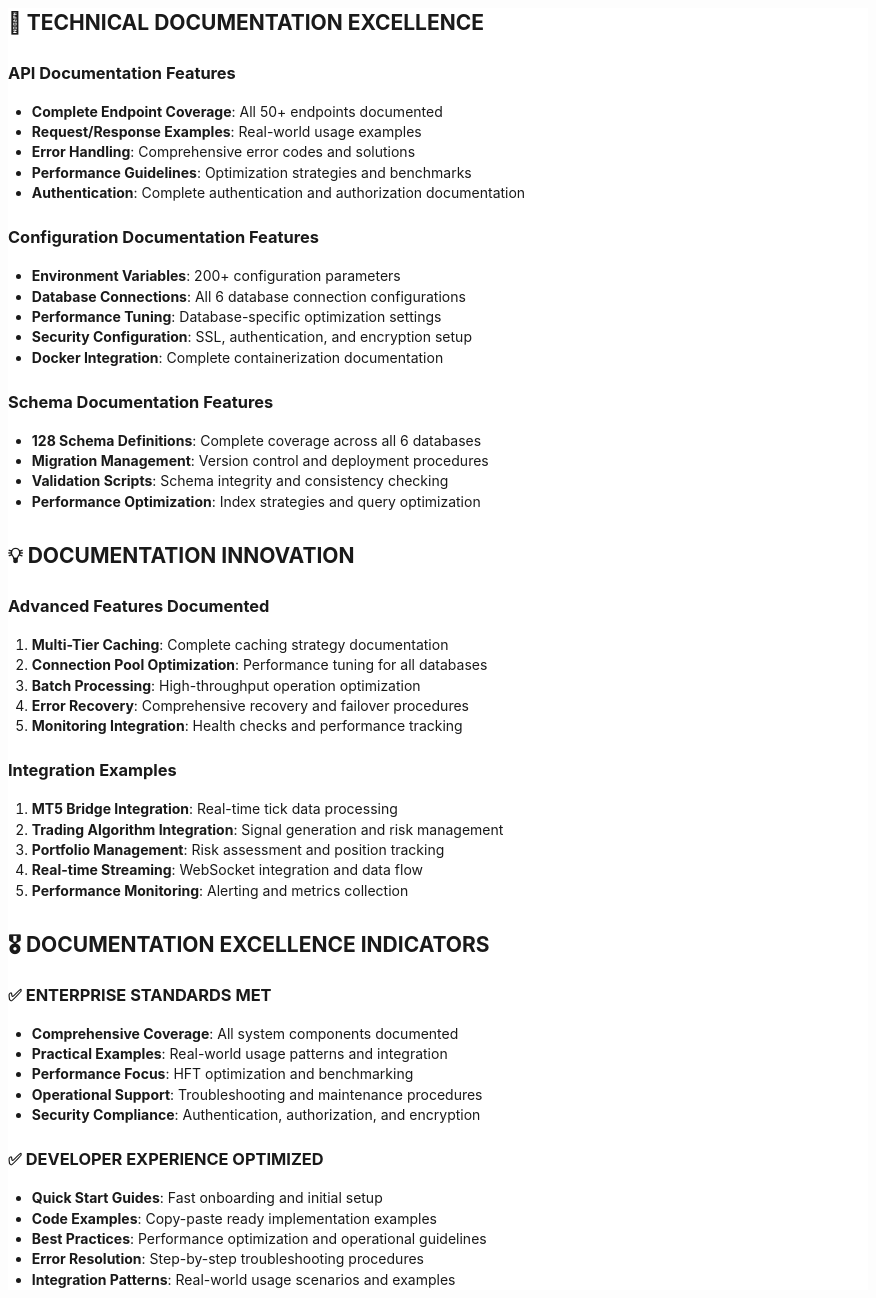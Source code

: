 ## 🔧 **TECHNICAL DOCUMENTATION EXCELLENCE**

### **API Documentation Features**
- **Complete Endpoint Coverage**: All 50+ endpoints documented
- **Request/Response Examples**: Real-world usage examples
- **Error Handling**: Comprehensive error codes and solutions
- **Performance Guidelines**: Optimization strategies and benchmarks
- **Authentication**: Complete authentication and authorization documentation

### **Configuration Documentation Features**
- **Environment Variables**: 200+ configuration parameters
- **Database Connections**: All 6 database connection configurations
- **Performance Tuning**: Database-specific optimization settings
- **Security Configuration**: SSL, authentication, and encryption setup
- **Docker Integration**: Complete containerization documentation

### **Schema Documentation Features**
- **128 Schema Definitions**: Complete coverage across all 6 databases
- **Migration Management**: Version control and deployment procedures
- **Validation Scripts**: Schema integrity and consistency checking
- **Performance Optimization**: Index strategies and query optimization

## 💡 **DOCUMENTATION INNOVATION**

### **Advanced Features Documented**
1. **Multi-Tier Caching**: Complete caching strategy documentation
2. **Connection Pool Optimization**: Performance tuning for all databases
3. **Batch Processing**: High-throughput operation optimization
4. **Error Recovery**: Comprehensive recovery and failover procedures
5. **Monitoring Integration**: Health checks and performance tracking

### **Integration Examples**
1. **MT5 Bridge Integration**: Real-time tick data processing
2. **Trading Algorithm Integration**: Signal generation and risk management
3. **Portfolio Management**: Risk assessment and position tracking
4. **Real-time Streaming**: WebSocket integration and data flow
5. **Performance Monitoring**: Alerting and metrics collection

## 🎖️ **DOCUMENTATION EXCELLENCE INDICATORS**

### **✅ ENTERPRISE STANDARDS MET**
- **Comprehensive Coverage**: All system components documented
- **Practical Examples**: Real-world usage patterns and integration
- **Performance Focus**: HFT optimization and benchmarking
- **Operational Support**: Troubleshooting and maintenance procedures
- **Security Compliance**: Authentication, authorization, and encryption

### **✅ DEVELOPER EXPERIENCE OPTIMIZED**
- **Quick Start Guides**: Fast onboarding and initial setup
- **Code Examples**: Copy-paste ready implementation examples
- **Best Practices**: Performance optimization and operational guidelines
- **Error Resolution**: Step-by-step troubleshooting procedures
- **Integration Patterns**: Real-world usage scenarios and examples
